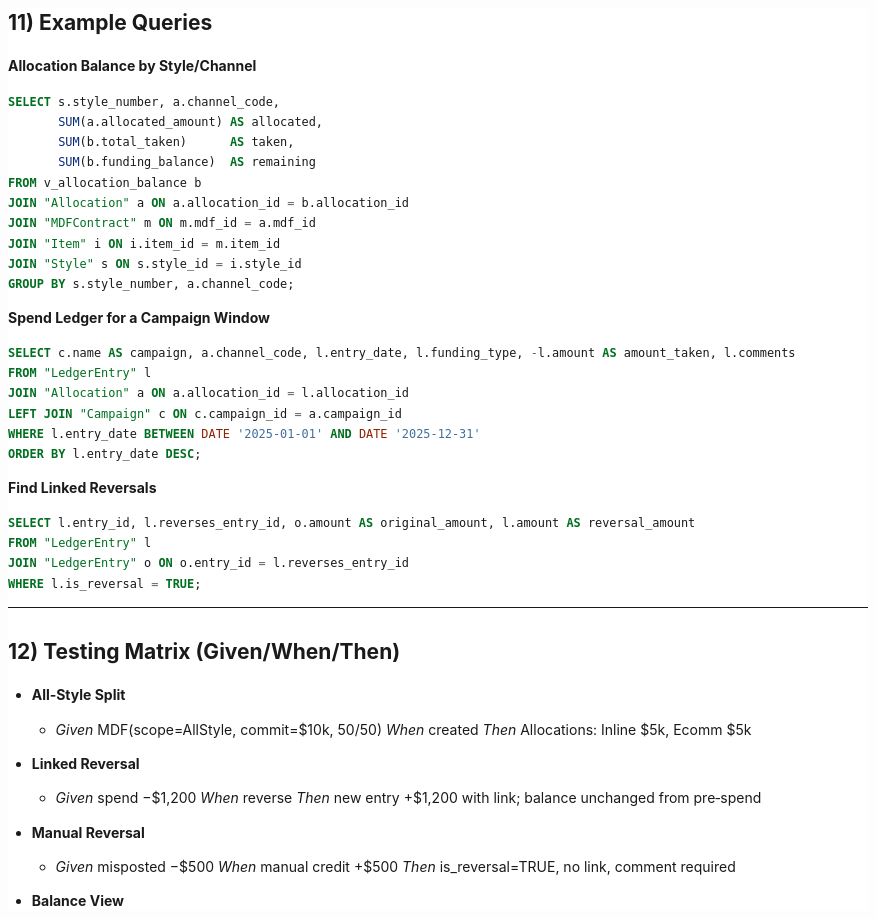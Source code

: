 ## 11) Example Queries

**Allocation Balance by Style/Channel**

```sql
SELECT s.style_number, a.channel_code,
       SUM(a.allocated_amount) AS allocated,
       SUM(b.total_taken)      AS taken,
       SUM(b.funding_balance)  AS remaining
FROM v_allocation_balance b
JOIN "Allocation" a ON a.allocation_id = b.allocation_id
JOIN "MDFContract" m ON m.mdf_id = a.mdf_id
JOIN "Item" i ON i.item_id = m.item_id
JOIN "Style" s ON s.style_id = i.style_id
GROUP BY s.style_number, a.channel_code;
```

**Spend Ledger for a Campaign Window**

```sql
SELECT c.name AS campaign, a.channel_code, l.entry_date, l.funding_type, -l.amount AS amount_taken, l.comments
FROM "LedgerEntry" l
JOIN "Allocation" a ON a.allocation_id = l.allocation_id
LEFT JOIN "Campaign" c ON c.campaign_id = a.campaign_id
WHERE l.entry_date BETWEEN DATE '2025-01-01' AND DATE '2025-12-31'
ORDER BY l.entry_date DESC;
```

**Find Linked Reversals**

```sql
SELECT l.entry_id, l.reverses_entry_id, o.amount AS original_amount, l.amount AS reversal_amount
FROM "LedgerEntry" l
JOIN "LedgerEntry" o ON o.entry_id = l.reverses_entry_id
WHERE l.is_reversal = TRUE;
```

---

## 12) Testing Matrix (Given/When/Then)

* **All‑Style Split**

  * *Given* MDF(scope=AllStyle, commit=\$10k, 50/50) *When* created *Then* Allocations: Inline \$5k, Ecomm \$5k
* **Linked Reversal**

  * *Given* spend −\$1,200 *When* reverse *Then* new entry +\$1,200 with link; balance unchanged from pre‑spend
* **Manual Reversal**

  * *Given* misposted −\$500 *When* manual credit +\$500 *Then* is\_reversal=TRUE, no link, comment required
* **Balance View**
